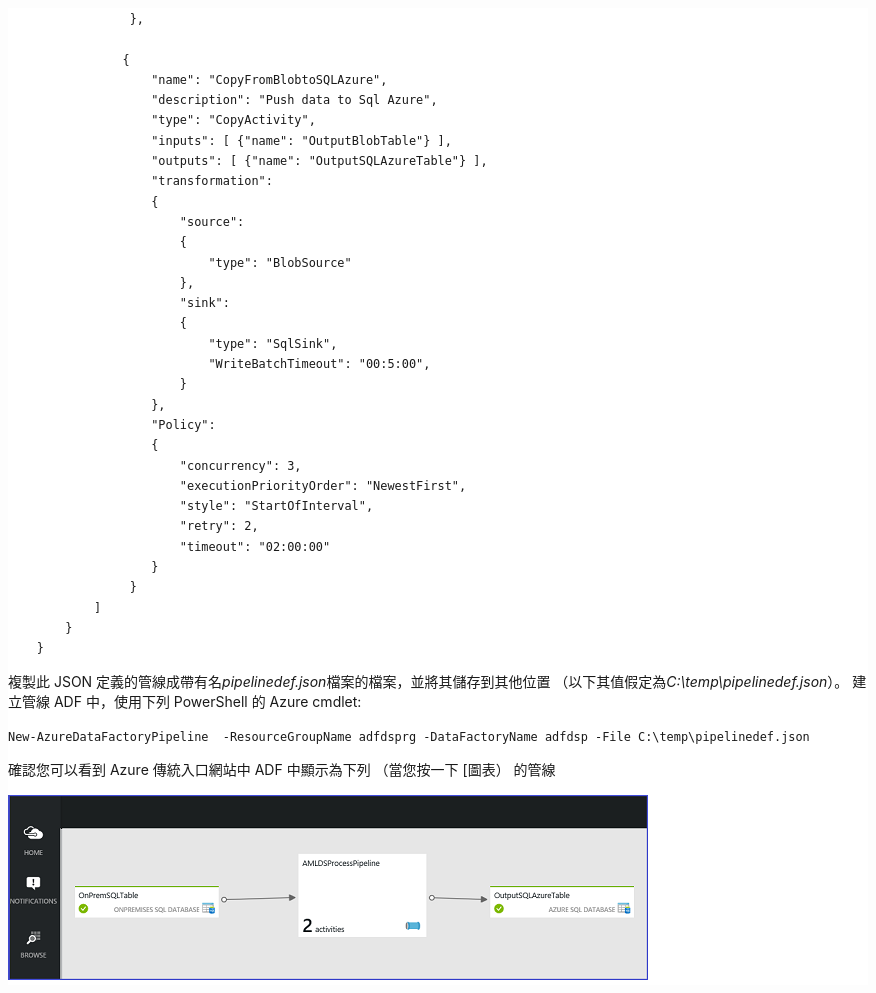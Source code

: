                      },

                    {
                        "name": "CopyFromBlobtoSQLAzure",
                        "description": "Push data to Sql Azure",        
                        "type": "CopyActivity",
                        "inputs": [ {"name": "OutputBlobTable"} ],
                        "outputs": [ {"name": "OutputSQLAzureTable"} ],
                        "transformation":
                        {
                            "source":
                            {                               
                                "type": "BlobSource"
                            },
                            "sink":
                            {
                                "type": "SqlSink",
                                "WriteBatchTimeout": "00:5:00",             
                            }           
                        },
                        "Policy":
                        {
                            "concurrency": 3,
                            "executionPriorityOrder": "NewestFirst",
                            "style": "StartOfInterval",
                            "retry": 2,
                            "timeout": "02:00:00"
                        }
                     }
                ]
            }
        }

複製此 JSON 定義的管線成帶有名*pipelinedef.json*檔案的檔案，並將其儲存到其他位置 （以下其值假定為*C:\temp\pipelinedef.json*）。 建立管線 ADF 中，使用下列 PowerShell 的 Azure cmdlet:

    New-AzureDataFactoryPipeline  -ResourceGroupName adfdsprg -DataFactoryName adfdsp -File C:\temp\pipelinedef.json

確認您可以看到 Azure 傳統入口網站中 ADF 中顯示為下列 （當您按一下 [圖表） 的管線

![](media/machine-learning-data-science-move-sql-azure-adf/DJP1kji.png)

